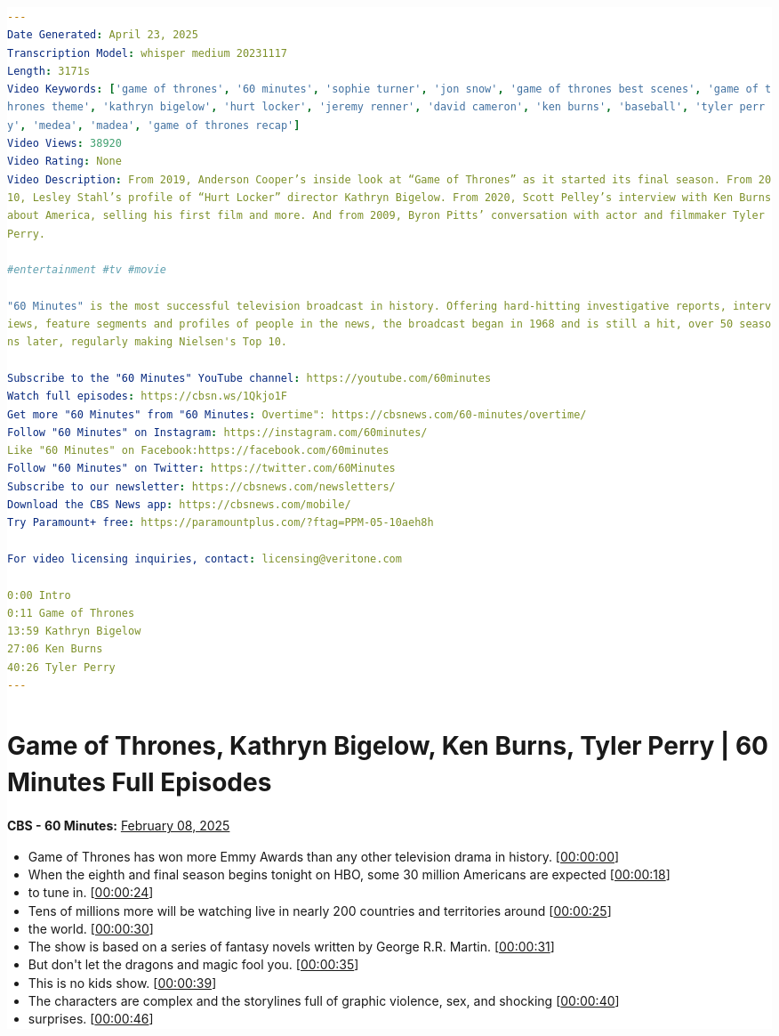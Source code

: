 ```yaml
---
Date Generated: April 23, 2025
Transcription Model: whisper medium 20231117
Length: 3171s
Video Keywords: ['game of thrones', '60 minutes', 'sophie turner', 'jon snow', 'game of thrones best scenes', 'game of thrones theme', 'kathryn bigelow', 'hurt locker', 'jeremy renner', 'david cameron', 'ken burns', 'baseball', 'tyler perry', 'medea', 'madea', 'game of thrones recap']
Video Views: 38920
Video Rating: None
Video Description: From 2019, Anderson Cooper’s inside look at “Game of Thrones” as it started its final season. From 2010, Lesley Stahl’s profile of “Hurt Locker” director Kathryn Bigelow. From 2020, Scott Pelley’s interview with Ken Burns about America, selling his first film and more. And from 2009, Byron Pitts’ conversation with actor and filmmaker Tyler Perry.

#entertainment #tv #movie 

"60 Minutes" is the most successful television broadcast in history. Offering hard-hitting investigative reports, interviews, feature segments and profiles of people in the news, the broadcast began in 1968 and is still a hit, over 50 seasons later, regularly making Nielsen's Top 10.

Subscribe to the "60 Minutes" YouTube channel: https://youtube.com/60minutes
Watch full episodes: https://cbsn.ws/1Qkjo1F
Get more "60 Minutes" from "60 Minutes: Overtime": https://cbsnews.com/60-minutes/overtime/
Follow "60 Minutes" on Instagram: https://instagram.com/60minutes/
Like "60 Minutes" on Facebook:https://facebook.com/60minutes
Follow "60 Minutes" on Twitter: https://twitter.com/60Minutes
Subscribe to our newsletter: https://cbsnews.com/newsletters/
Download the CBS News app: https://cbsnews.com/mobile/
Try Paramount+ free: https://paramountplus.com/?ftag=PPM-05-10aeh8h

For video licensing inquiries, contact: licensing@veritone.com

0:00 Intro
0:11 Game of Thrones
13:59 Kathryn Bigelow
27:06 Ken Burns
40:26 Tyler Perry
---
```


# Game of Thrones, Kathryn Bigelow, Ken Burns, Tyler Perry | 60 Minutes Full Episodes
**CBS - 60 Minutes:** [February 08, 2025](https://www.youtube.com/watch?v=8lKHKzfPWE8)
*  Game of Thrones has won more Emmy Awards than any other television drama in history. [[00:00:00](https://www.youtube.com/watch?v=8lKHKzfPWE8&t=0.0s)]
*  When the eighth and final season begins tonight on HBO, some 30 million Americans are expected [[00:00:18](https://www.youtube.com/watch?v=8lKHKzfPWE8&t=18.8s)]
*  to tune in. [[00:00:24](https://www.youtube.com/watch?v=8lKHKzfPWE8&t=24.12s)]
*  Tens of millions more will be watching live in nearly 200 countries and territories around [[00:00:25](https://www.youtube.com/watch?v=8lKHKzfPWE8&t=25.44s)]
*  the world. [[00:00:30](https://www.youtube.com/watch?v=8lKHKzfPWE8&t=30.36s)]
*  The show is based on a series of fantasy novels written by George R.R. Martin. [[00:00:31](https://www.youtube.com/watch?v=8lKHKzfPWE8&t=31.36s)]
*  But don't let the dragons and magic fool you. [[00:00:35](https://www.youtube.com/watch?v=8lKHKzfPWE8&t=35.96s)]
*  This is no kids show. [[00:00:39](https://www.youtube.com/watch?v=8lKHKzfPWE8&t=39.160000000000004s)]
*  The characters are complex and the storylines full of graphic violence, sex, and shocking [[00:00:40](https://www.youtube.com/watch?v=8lKHKzfPWE8&t=40.8s)]
*  surprises. [[00:00:46](https://www.youtube.com/watch?v=8lKHKzfPWE8&t=46.36s)]